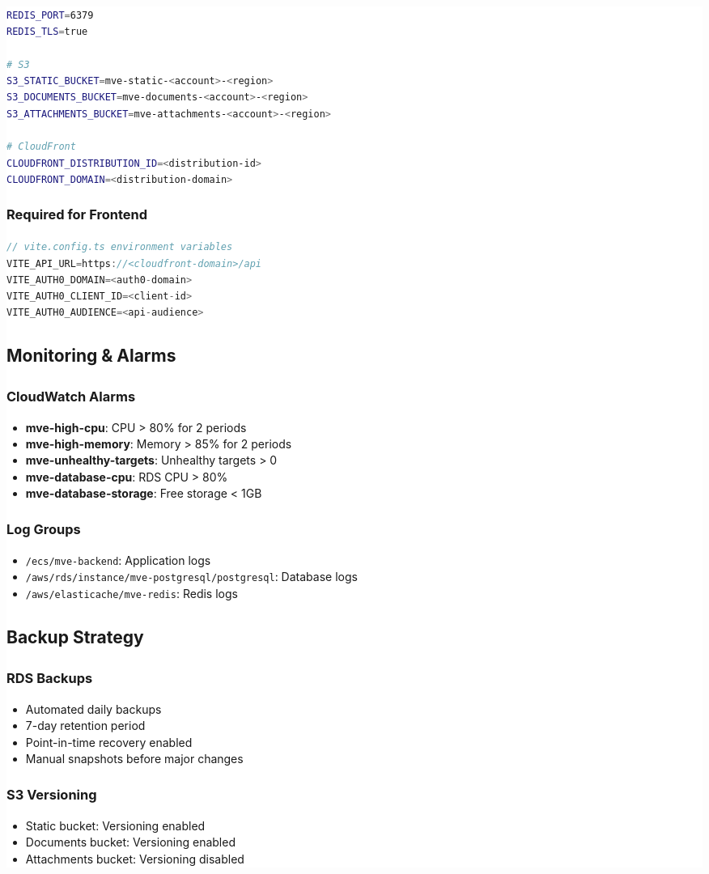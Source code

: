 ```bash
REDIS_PORT=6379
REDIS_TLS=true

# S3
S3_STATIC_BUCKET=mve-static-<account>-<region>
S3_DOCUMENTS_BUCKET=mve-documents-<account>-<region>
S3_ATTACHMENTS_BUCKET=mve-attachments-<account>-<region>

# CloudFront
CLOUDFRONT_DISTRIBUTION_ID=<distribution-id>
CLOUDFRONT_DOMAIN=<distribution-domain>
```

### Required for Frontend
```javascript
// vite.config.ts environment variables
VITE_API_URL=https://<cloudfront-domain>/api
VITE_AUTH0_DOMAIN=<auth0-domain>
VITE_AUTH0_CLIENT_ID=<client-id>
VITE_AUTH0_AUDIENCE=<api-audience>
```

## Monitoring & Alarms

### CloudWatch Alarms
- **mve-high-cpu**: CPU > 80% for 2 periods
- **mve-high-memory**: Memory > 85% for 2 periods
- **mve-unhealthy-targets**: Unhealthy targets > 0
- **mve-database-cpu**: RDS CPU > 80%
- **mve-database-storage**: Free storage < 1GB

### Log Groups
- `/ecs/mve-backend`: Application logs
- `/aws/rds/instance/mve-postgresql/postgresql`: Database logs
- `/aws/elasticache/mve-redis`: Redis logs

## Backup Strategy

### RDS Backups
- Automated daily backups
- 7-day retention period
- Point-in-time recovery enabled
- Manual snapshots before major changes

### S3 Versioning
- Static bucket: Versioning enabled
- Documents bucket: Versioning enabled
- Attachments bucket: Versioning disabled
